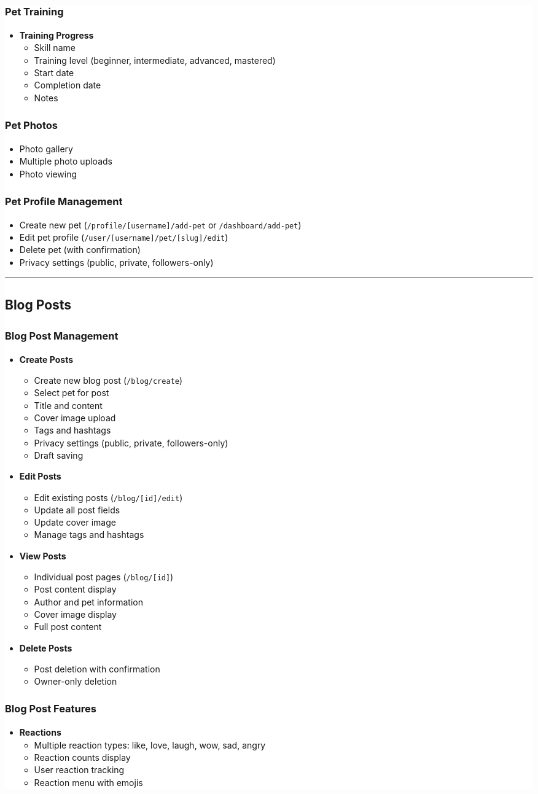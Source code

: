 ### Pet Training
- **Training Progress**
  - Skill name
  - Training level (beginner, intermediate, advanced, mastered)
  - Start date
  - Completion date
  - Notes

### Pet Photos
- Photo gallery
- Multiple photo uploads
- Photo viewing

### Pet Profile Management
- Create new pet (`/profile/[username]/add-pet` or `/dashboard/add-pet`)
- Edit pet profile (`/user/[username]/pet/[slug]/edit`)
- Delete pet (with confirmation)
- Privacy settings (public, private, followers-only)

---

## Blog Posts

### Blog Post Management
- **Create Posts**
  - Create new blog post (`/blog/create`)
  - Select pet for post
  - Title and content
  - Cover image upload
  - Tags and hashtags
  - Privacy settings (public, private, followers-only)
  - Draft saving

- **Edit Posts**
  - Edit existing posts (`/blog/[id]/edit`)
  - Update all post fields
  - Update cover image
  - Manage tags and hashtags

- **View Posts**
  - Individual post pages (`/blog/[id]`)
  - Post content display
  - Author and pet information
  - Cover image display
  - Full post content

- **Delete Posts**
  - Post deletion with confirmation
  - Owner-only deletion

### Blog Post Features
- **Reactions**
  - Multiple reaction types: like, love, laugh, wow, sad, angry
  - Reaction counts display
  - User reaction tracking
  - Reaction menu with emojis
